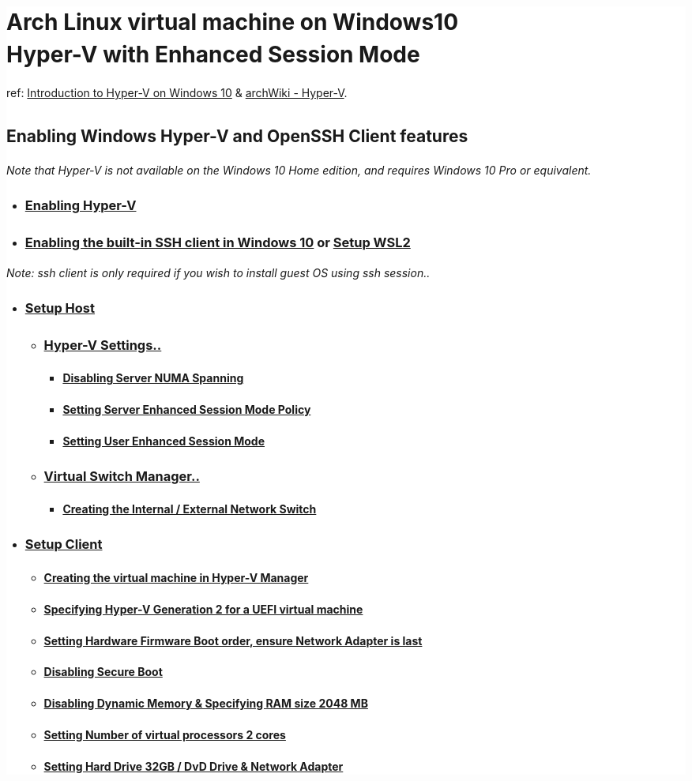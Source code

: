 # Arch Linux virtual machine on Windows10<br>Hyper-V with Enhanced Session Mode

ref: [Introduction to Hyper-V on Windows 10](https://docs.microsoft.com/en-us/virtualization/hyper-v-on-windows/about/) & [archWiki - Hyper-V](https://wiki.archlinux.org/title/Hyper-V).

## Enabling Windows Hyper-V and OpenSSH Client features

_Note that Hyper-V is not available on the Windows 10 Home edition, and requires Windows 10 Pro or equivalent._

- ### [Enabling Hyper-V](https://docs.microsoft.com/en-us/virtualization/hyper-v-on-windows/quick-start/enable-hyper-v)

- ### [Enabling the built-in SSH client in Windows 10](https://docs.microsoft.com/en-us/windows-server/administration/openssh/openssh_install_firstuse) or [Setup WSL2](https://docs.microsoft.com/en-us/windows/wsl/install)

_Note: ssh client is only required if you wish to install guest OS using ssh session.._

- ### [Setup Host](setupHost/)

    - ### [Hyper-V Settings..](setupHost#hyper-v-setting)

        - #### [Disabling Server NUMA Spanning](setupHost#disabling-server-numa-spanning)

        - #### [Setting Server Enhanced Session Mode Policy](setupHost#setting-server-enhanced-session-mode-policy)

        - #### [Setting User Enhanced Session Mode](setupHost#setting-user-enhanced-session-mode)

    - ### [Virtual Switch Manager..](setupHost#)

        - #### [Creating the Internal / External Network Switch](setupHost#creating-the-internal--external-network-switch)

- ### [Setup Client](setupClient#)

    - #### [Creating the virtual machine in Hyper-V Manager](setupClient#creating-the-virtual-machine-in-hyper-v-manager)

    - #### [Specifying Hyper-V Generation 2 for a UEFI virtual machine](setupClient#specifying-hyper-v-generation-2-for-a-uefi-virtual-machine)

    - #### [Setting Hardware Firmware Boot order, ensure Network Adapter is last](setupClient#setting-hardware-firmware-boot-order-ensure-network-adapter-is-last)

    - #### [Disabling Secure Boot](setupClient#disabling-secure-boot)

    - #### [Disabling Dynamic Memory & Specifying RAM size 2048 MB](setupClient#disabling-dynamic-memory--specifying-ram-size-2048-mb)

    - #### [Setting Number of virtual processors 2 cores](setupClient#setting-number-of-virtual-processors-2-cores)

    - #### [Setting Hard Drive 32GB / DvD Drive & Network Adapter](setupClient#setting-hard-drive-32gb--dvd-drive--network-adapter)

